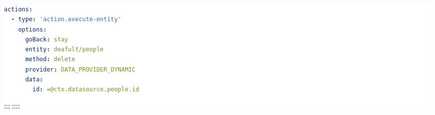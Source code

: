 ```yaml
actions:
  - type: 'action.execute-entity'
    options:
      goBack: stay
      entity: deafult/people
      method: delete
      provider: DATA_PROVIDER_DYNAMIC
      data:
        id: =@ctx.datasource.people.id
```
:::
::::

